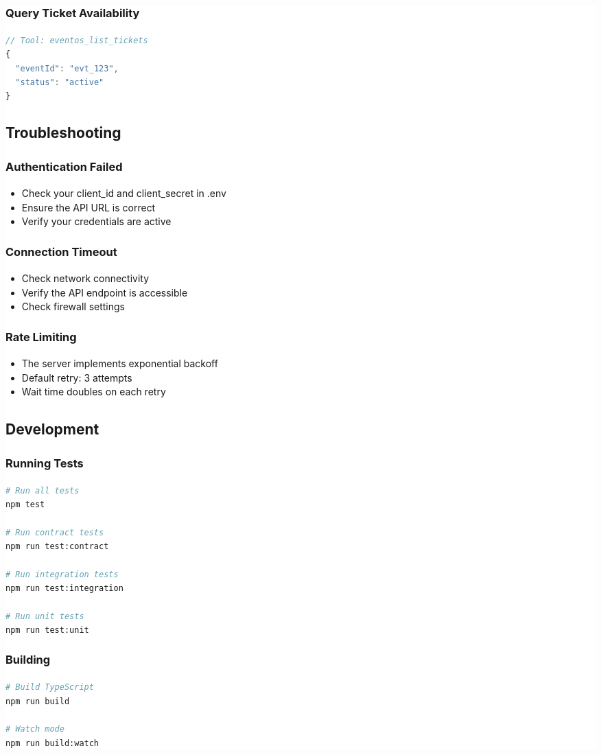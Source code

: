 ### Query Ticket Availability

```typescript
// Tool: eventos_list_tickets
{
  "eventId": "evt_123",
  "status": "active"
}
```

## Troubleshooting

### Authentication Failed

- Check your client_id and client_secret in .env
- Ensure the API URL is correct
- Verify your credentials are active

### Connection Timeout

- Check network connectivity
- Verify the API endpoint is accessible
- Check firewall settings

### Rate Limiting

- The server implements exponential backoff
- Default retry: 3 attempts
- Wait time doubles on each retry

## Development

### Running Tests

```bash
# Run all tests
npm test

# Run contract tests
npm run test:contract

# Run integration tests
npm run test:integration

# Run unit tests
npm run test:unit
```

### Building

```bash
# Build TypeScript
npm run build

# Watch mode
npm run build:watch
```
